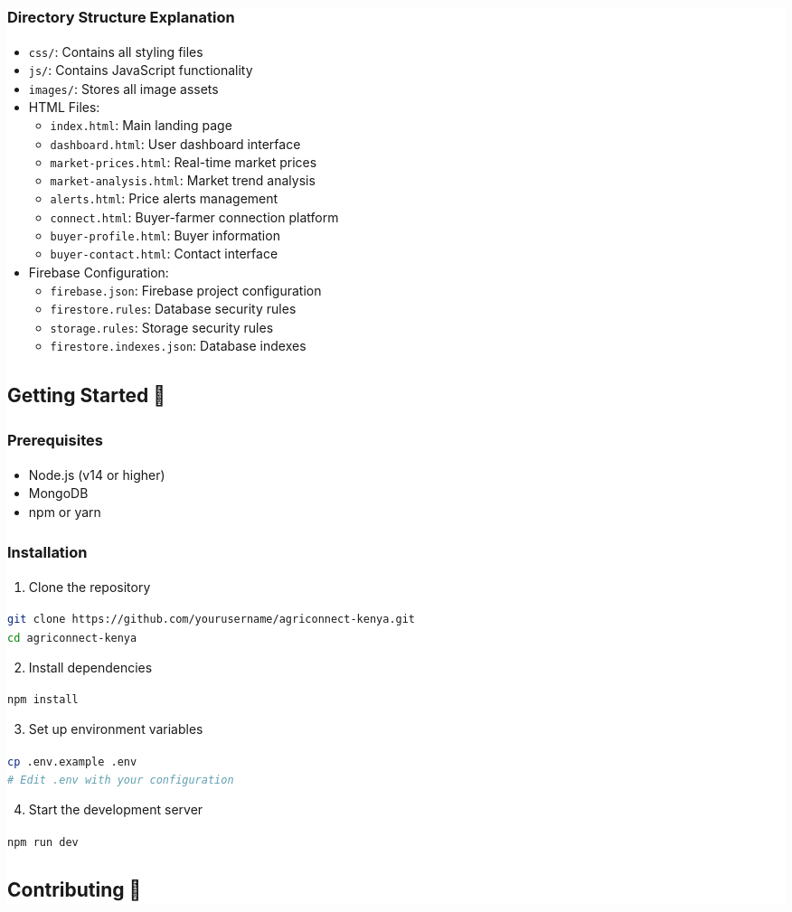 ### Directory Structure Explanation

- `css/`: Contains all styling files
- `js/`: Contains JavaScript functionality
- `images/`: Stores all image assets
- HTML Files:
  - `index.html`: Main landing page
  - `dashboard.html`: User dashboard interface
  - `market-prices.html`: Real-time market prices
  - `market-analysis.html`: Market trend analysis
  - `alerts.html`: Price alerts management
  - `connect.html`: Buyer-farmer connection platform
  - `buyer-profile.html`: Buyer information
  - `buyer-contact.html`: Contact interface
- Firebase Configuration:
  - `firebase.json`: Firebase project configuration
  - `firestore.rules`: Database security rules
  - `storage.rules`: Storage security rules
  - `firestore.indexes.json`: Database indexes

## Getting Started 🚀

### Prerequisites
- Node.js (v14 or higher)
- MongoDB
- npm or yarn

### Installation

1. Clone the repository
```bash
git clone https://github.com/yourusername/agriconnect-kenya.git
cd agriconnect-kenya
```

2. Install dependencies
```bash
npm install
```

3. Set up environment variables
```bash
cp .env.example .env
# Edit .env with your configuration
```

4. Start the development server
```bash
npm run dev
```

## Contributing 🤝
